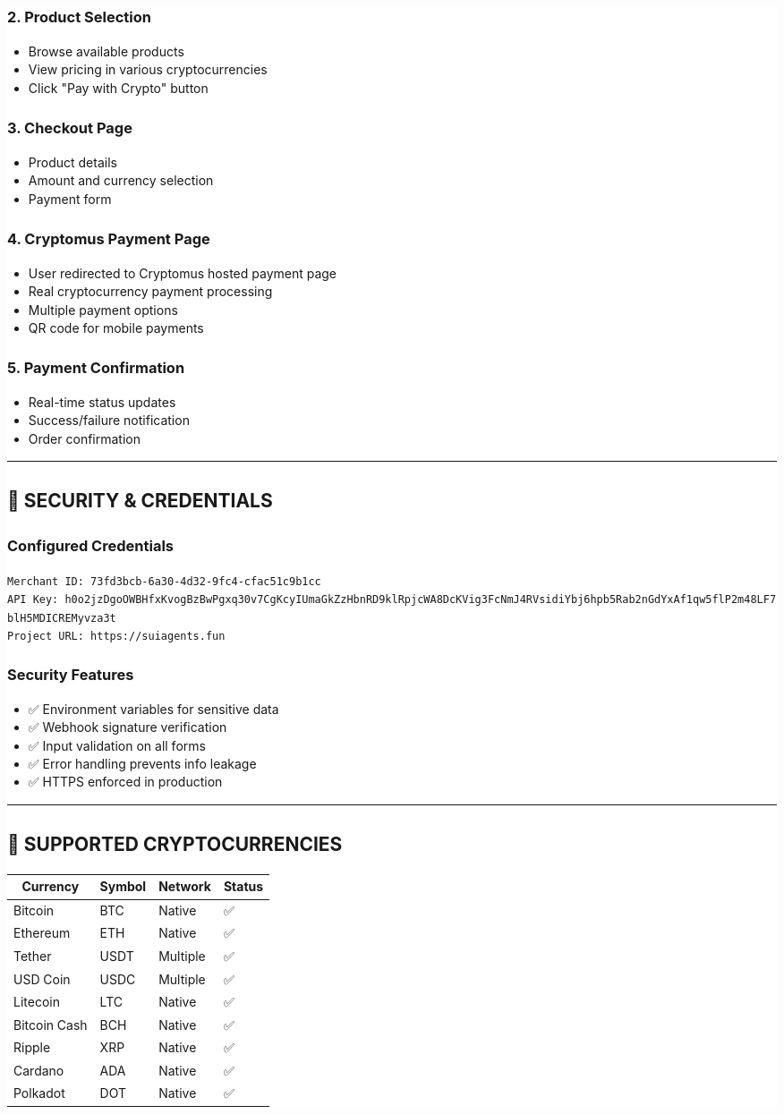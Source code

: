 ### 2. **Product Selection**
   - Browse available products
   - View pricing in various cryptocurrencies
   - Click "Pay with Crypto" button

### 3. **Checkout Page**
   - Product details
   - Amount and currency selection
   - Payment form

### 4. **Cryptomus Payment Page**
   - User redirected to Cryptomus hosted payment page
   - Real cryptocurrency payment processing
   - Multiple payment options
   - QR code for mobile payments

### 5. **Payment Confirmation**
   - Real-time status updates
   - Success/failure notification
   - Order confirmation

---

## 🔐 SECURITY & CREDENTIALS

### Configured Credentials
```
Merchant ID: 73fd3bcb-6a30-4d32-9fc4-cfac51c9b1cc
API Key: h0o2jzDgoOWBHfxKvogBzBwPgxq30v7CgKcyIUmaGkZzHbnRD9klRpjcWA8DcKVig3FcNmJ4RVsidiYbj6hpb5Rab2nGdYxAf1qw5flP2m48LF7blH5MDICREMyvza3t
Project URL: https://suiagents.fun
```

### Security Features
- ✅ Environment variables for sensitive data
- ✅ Webhook signature verification
- ✅ Input validation on all forms
- ✅ Error handling prevents info leakage
- ✅ HTTPS enforced in production

---

## 🎯 SUPPORTED CRYPTOCURRENCIES

| Currency | Symbol | Network | Status |
|----------|--------|---------|--------|
| Bitcoin | BTC | Native | ✅ |
| Ethereum | ETH | Native | ✅ |
| Tether | USDT | Multiple | ✅ |
| USD Coin | USDC | Multiple | ✅ |
| Litecoin | LTC | Native | ✅ |
| Bitcoin Cash | BCH | Native | ✅ |
| Ripple | XRP | Native | ✅ |
| Cardano | ADA | Native | ✅ |
| Polkadot | DOT | Native | ✅ |